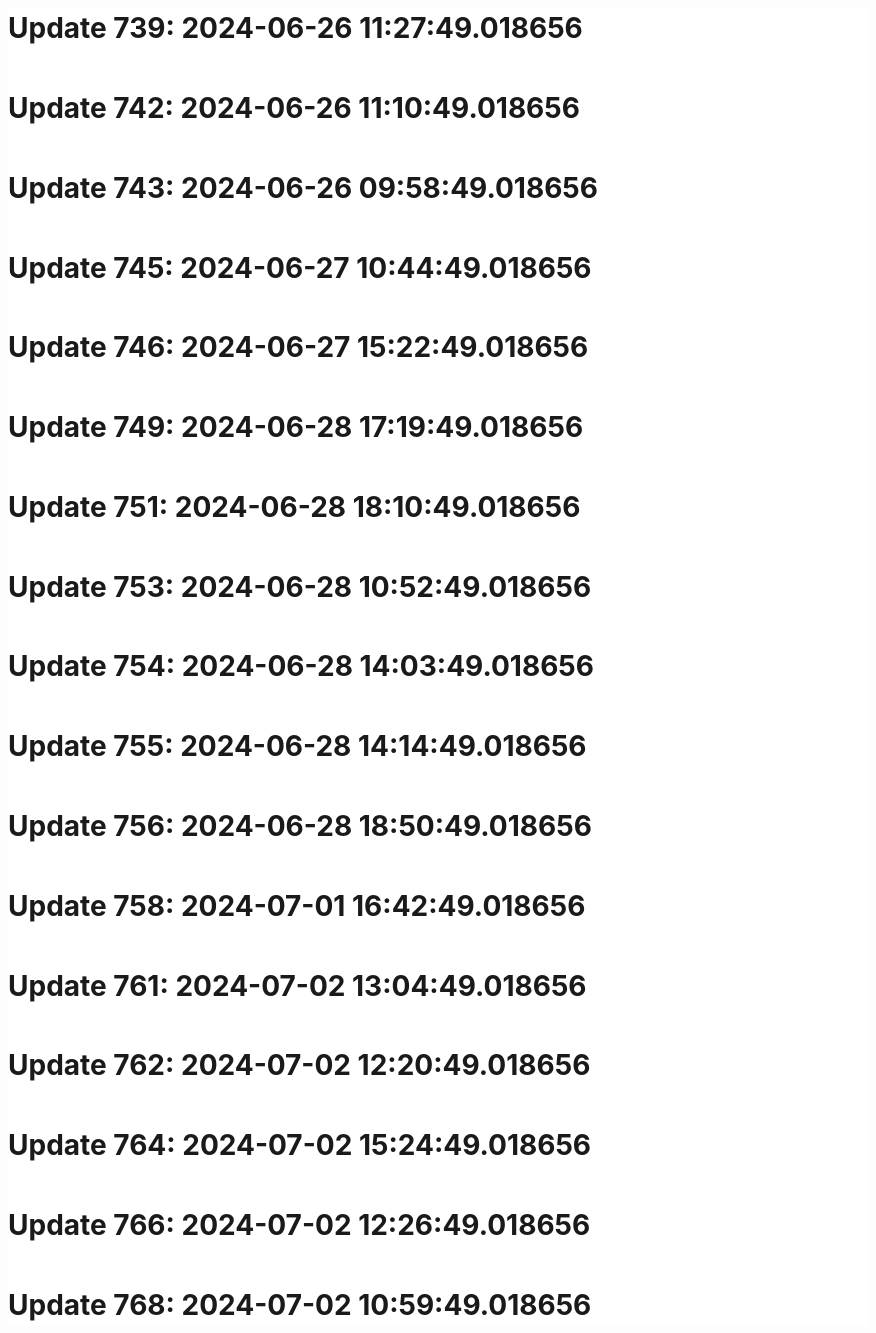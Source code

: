 # Update 739: 2024-06-26 11:27:49.018656

# Update 742: 2024-06-26 11:10:49.018656

# Update 743: 2024-06-26 09:58:49.018656

# Update 745: 2024-06-27 10:44:49.018656

# Update 746: 2024-06-27 15:22:49.018656

# Update 749: 2024-06-28 17:19:49.018656

# Update 751: 2024-06-28 18:10:49.018656

# Update 753: 2024-06-28 10:52:49.018656

# Update 754: 2024-06-28 14:03:49.018656

# Update 755: 2024-06-28 14:14:49.018656

# Update 756: 2024-06-28 18:50:49.018656

# Update 758: 2024-07-01 16:42:49.018656

# Update 761: 2024-07-02 13:04:49.018656

# Update 762: 2024-07-02 12:20:49.018656

# Update 764: 2024-07-02 15:24:49.018656

# Update 766: 2024-07-02 12:26:49.018656

# Update 768: 2024-07-02 10:59:49.018656
